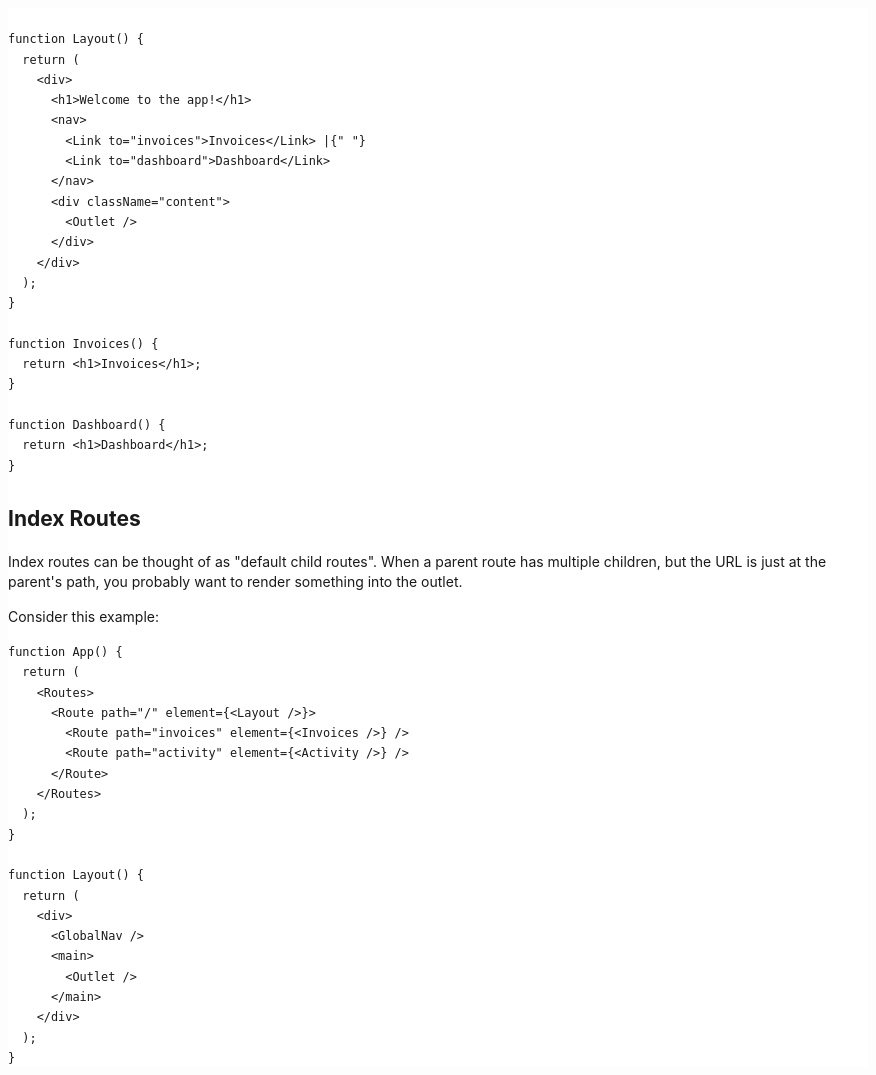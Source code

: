 ```tsx

function Layout() {
  return (
    <div>
      <h1>Welcome to the app!</h1>
      <nav>
        <Link to="invoices">Invoices</Link> |{" "}
        <Link to="dashboard">Dashboard</Link>
      </nav>
      <div className="content">
        <Outlet />
      </div>
    </div>
  );
}

function Invoices() {
  return <h1>Invoices</h1>;
}

function Dashboard() {
  return <h1>Dashboard</h1>;
}
```

## Index Routes

Index routes can be thought of as "default child routes". When a parent route has multiple children, but the URL is just at the parent's path, you probably want to render something into the outlet.

Consider this example:

```tsx
function App() {
  return (
    <Routes>
      <Route path="/" element={<Layout />}>
        <Route path="invoices" element={<Invoices />} />
        <Route path="activity" element={<Activity />} />
      </Route>
    </Routes>
  );
}

function Layout() {
  return (
    <div>
      <GlobalNav />
      <main>
        <Outlet />
      </main>
    </div>
  );
}
```
